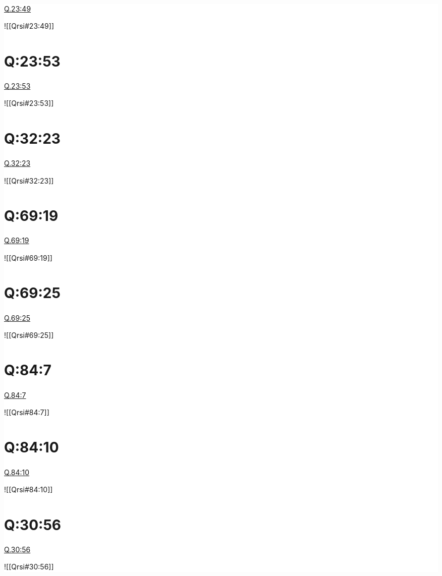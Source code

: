[Q.23:49](https://quran.com/23:49/tafsirs/ar-tafsir-al-tabari)

![[Qrsi#23:49]]

# Q:23:53

[Q.23:53](https://quran.com/23:53/tafsirs/ar-tafsir-al-tabari)

![[Qrsi#23:53]]

# Q:32:23

[Q.32:23](https://quran.com/32:23/tafsirs/ar-tafsir-al-tabari)

![[Qrsi#32:23]]

# Q:69:19

[Q.69:19](https://quran.com/69:19/tafsirs/ar-tafsir-al-tabari)

![[Qrsi#69:19]]

# Q:69:25

[Q.69:25](https://quran.com/69:25/tafsirs/ar-tafsir-al-tabari)

![[Qrsi#69:25]]

# Q:84:7

[Q.84:7](https://quran.com/84:7/tafsirs/ar-tafsir-al-tabari)

![[Qrsi#84:7]]

# Q:84:10

[Q.84:10](https://quran.com/84:10/tafsirs/ar-tafsir-al-tabari)

![[Qrsi#84:10]]

# Q:30:56

[Q.30:56](https://quran.com/30:56/tafsirs/ar-tafsir-al-tabari)

![[Qrsi#30:56]]
